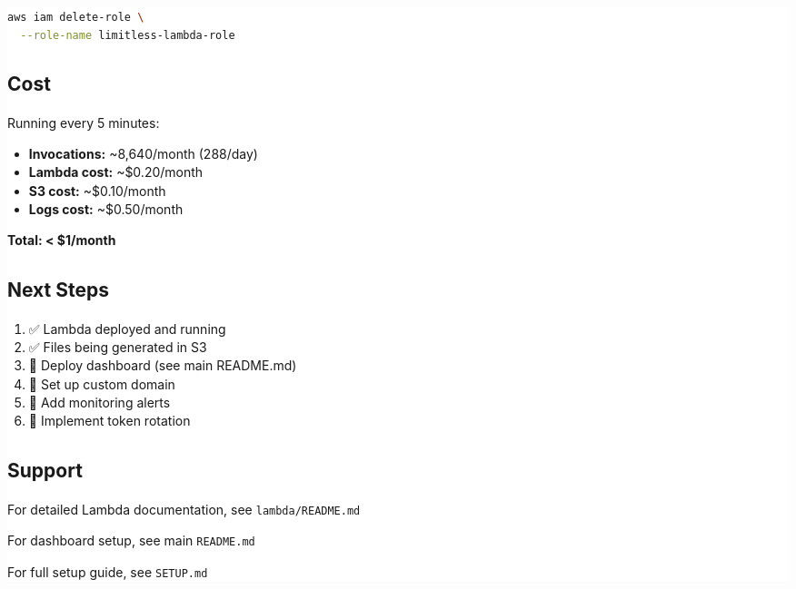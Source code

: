 ```bash
aws iam delete-role \
  --role-name limitless-lambda-role
```

## Cost

Running every 5 minutes:
- **Invocations:** ~8,640/month (288/day)
- **Lambda cost:** ~$0.20/month
- **S3 cost:** ~$0.10/month
- **Logs cost:** ~$0.50/month

**Total: < $1/month**

## Next Steps

1. ✅ Lambda deployed and running
2. ✅ Files being generated in S3
3. 🔲 Deploy dashboard (see main README.md)
4. 🔲 Set up custom domain
5. 🔲 Add monitoring alerts
6. 🔲 Implement token rotation

## Support

For detailed Lambda documentation, see `lambda/README.md`

For dashboard setup, see main `README.md`

For full setup guide, see `SETUP.md`
